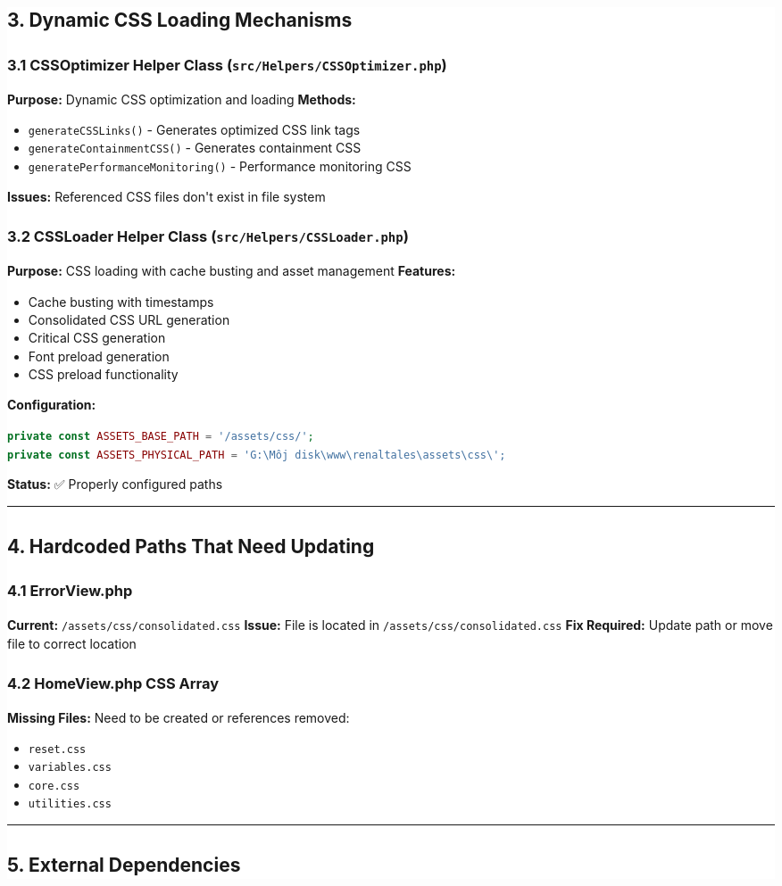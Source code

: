 
## 3. Dynamic CSS Loading Mechanisms

### 3.1 CSSOptimizer Helper Class (`src/Helpers/CSSOptimizer.php`)
**Purpose:** Dynamic CSS optimization and loading
**Methods:**
- `generateCSSLinks()` - Generates optimized CSS link tags
- `generateContainmentCSS()` - Generates containment CSS
- `generatePerformanceMonitoring()` - Performance monitoring CSS

**Issues:** Referenced CSS files don't exist in file system

### 3.2 CSSLoader Helper Class (`src/Helpers/CSSLoader.php`)  
**Purpose:** CSS loading with cache busting and asset management
**Features:**
- Cache busting with timestamps
- Consolidated CSS URL generation
- Critical CSS generation
- Font preload generation
- CSS preload functionality

**Configuration:**
```php
private const ASSETS_BASE_PATH = '/assets/css/';
private const ASSETS_PHYSICAL_PATH = 'G:\Môj disk\www\renaltales\assets\css\';
```

**Status:** ✅ Properly configured paths

---

## 4. Hardcoded Paths That Need Updating

### 4.1 ErrorView.php
**Current:** `/assets/css/consolidated.css`
**Issue:** File is located in `/assets/css/consolidated.css` 
**Fix Required:** Update path or move file to correct location

### 4.2 HomeView.php CSS Array
**Missing Files:** Need to be created or references removed:
- `reset.css`
- `variables.css` 
- `core.css`
- `utilities.css`

---

## 5. External Dependencies
